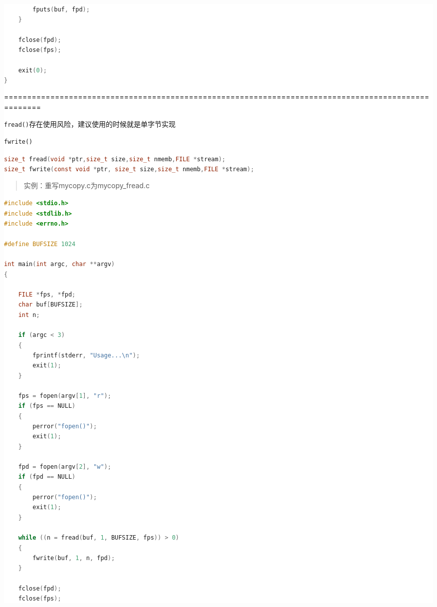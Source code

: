 ```c
        fputs(buf, fpd);
    }

    fclose(fpd);
    fclose(fps);

    exit(0);
}
```



====================================================================================================

`fread()`存在使用风险，建议使用的时候就是单字节实现

`fwrite()`

```c
size_t fread(void *ptr,size_t size,size_t nmemb,FILE *stream);
size_t fwrite(const void *ptr, size_t size,size_t nmemb,FILE *stream);
```

> 实例：重写mycopy.c为mycopy_fread.c

```c
#include <stdio.h>
#include <stdlib.h>
#include <errno.h>

#define BUFSIZE 1024

int main(int argc, char **argv)
{

    FILE *fps, *fpd;
    char buf[BUFSIZE];
    int n;

    if (argc < 3)
    {
        fprintf(stderr, "Usage...\n");
        exit(1);
    }

    fps = fopen(argv[1], "r");
    if (fps == NULL)
    {
        perror("fopen()");
        exit(1);
    }

    fpd = fopen(argv[2], "w");
    if (fpd == NULL)
    {
        perror("fopen()");
        exit(1);
    }

    while ((n = fread(buf, 1, BUFSIZE, fps)) > 0)
    {
        fwrite(buf, 1, n, fpd);
    }

    fclose(fpd);
    fclose(fps);
```
